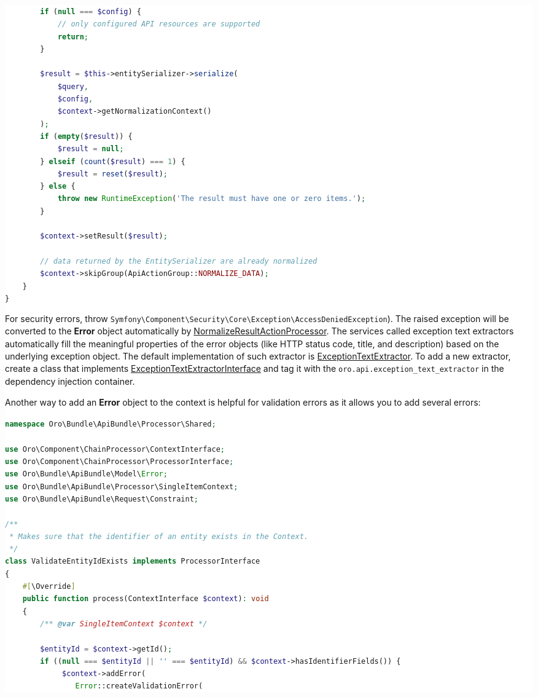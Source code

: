 ```php
        if (null === $config) {
            // only configured API resources are supported
            return;
        }

        $result = $this->entitySerializer->serialize(
            $query,
            $config,
            $context->getNormalizationContext()
        );
        if (empty($result)) {
            $result = null;
        } elseif (count($result) === 1) {
            $result = reset($result);
        } else {
            throw new RuntimeException('The result must have one or zero items.');
        }

        $context->setResult($result);

        // data returned by the EntitySerializer are already normalized
        $context->skipGroup(ApiActionGroup::NORMALIZE_DATA);
    }
}
```

For security errors, throw `Symfony\Component\Security\Core\Exception\AccessDeniedException`). The raised exception will be converted to the **Error** object automatically by <a href="https://github.com/oroinc/platform/blob/master/src/Oro/Bundle/ApiBundle/Processor/NormalizeResultActionProcessor.php" target="_blank">NormalizeResultActionProcessor</a>. The services called exception text extractors automatically fill the meaningful properties of the error objects (like HTTP status code, title, and description) based on the underlying exception object. The default implementation of such extractor is <a href="https://github.com/oroinc/platform/blob/master/src/Oro/Bundle/ApiBundle/Request/ExceptionTextExtractor.php" target="_blank">ExceptionTextExtractor</a>. To add a new extractor, create a class that implements <a href="https://github.com/oroinc/platform/blob/master/src/Oro/Bundle/ApiBundle/Request/ExceptionTextExtractorInterface.php" target="_blank">ExceptionTextExtractorInterface</a> and tag it with the `oro.api.exception_text_extractor` in the dependency injection container.

Another way to add an **Error** object to the context is helpful for validation errors as it allows you to add several errors:

```php
namespace Oro\Bundle\ApiBundle\Processor\Shared;

use Oro\Component\ChainProcessor\ContextInterface;
use Oro\Component\ChainProcessor\ProcessorInterface;
use Oro\Bundle\ApiBundle\Model\Error;
use Oro\Bundle\ApiBundle\Processor\SingleItemContext;
use Oro\Bundle\ApiBundle\Request\Constraint;

/**
 * Makes sure that the identifier of an entity exists in the Context.
 */
class ValidateEntityIdExists implements ProcessorInterface
{
    #[\Override]
    public function process(ContextInterface $context): void
    {
        /** @var SingleItemContext $context */

        $entityId = $context->getId();
        if ((null === $entityId || '' === $entityId) && $context->hasIdentifierFields()) {
             $context->addError(
                Error::createValidationError(
```